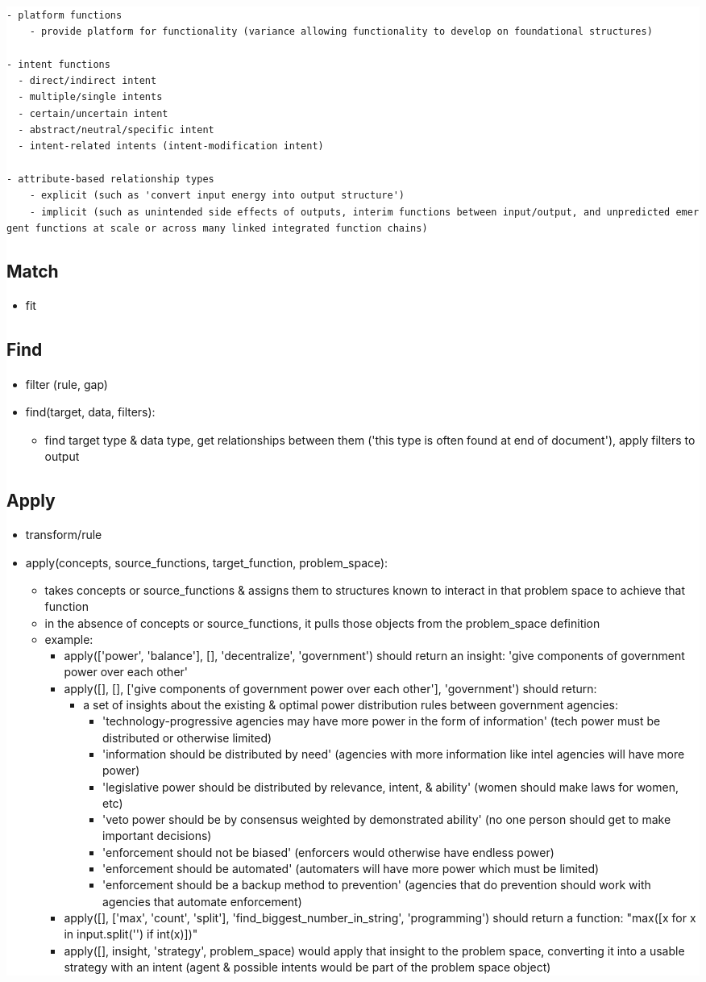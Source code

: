     - platform functions
        - provide platform for functionality (variance allowing functionality to develop on foundational structures)

    - intent functions
      - direct/indirect intent
      - multiple/single intents
      - certain/uncertain intent
      - abstract/neutral/specific intent
      - intent-related intents (intent-modification intent)

    - attribute-based relationship types
        - explicit (such as 'convert input energy into output structure')
        - implicit (such as unintended side effects of outputs, interim functions between input/output, and unpredicted emergent functions at scale or across many linked integrated function chains)
     

## Match

- fit

## Find

- filter (rule, gap)

- find(target, data, filters): 
	- find target type & data type, get relationships between them ('this type is often found at end of document'), apply filters to output


## Apply

- transform/rule

- apply(concepts, source_functions, target_function, problem_space):
	- takes concepts or source_functions & assigns them to structures known to interact in that problem space to achieve that function
	- in the absence of concepts or source_functions, it pulls those objects from the problem_space definition
	- example:
		- apply(['power', 'balance'], [], 'decentralize', 'government') should return an insight: 'give components of government power over each other'
		- apply([], [], ['give components of government power over each other'], 'government') should return:
			- a set of insights about the existing & optimal power distribution rules between government agencies:
				- 'technology-progressive agencies may have more power in the form of information' (tech power must be distributed or otherwise limited)
				- 'information should be distributed by need' (agencies with more information like intel agencies will have more power)
				- 'legislative power should be distributed by relevance, intent, & ability' (women should make laws for women, etc)
				- 'veto power should be by consensus weighted by demonstrated ability' (no one person should get to make important decisions)
				- 'enforcement should not be biased' (enforcers would otherwise have endless power)
				- 'enforcement should be automated' (automaters will have more power which must be limited)
				- 'enforcement should be a backup method to prevention' (agencies that do prevention should work with agencies that automate enforcement)
		- apply([], ['max', 'count', 'split'], 'find_biggest_number_in_string', 'programming') should return a function: "max([x for x in input.split('') if int(x)])"
		- apply([], insight, 'strategy', problem_space) would apply that insight to the problem space, 
			converting it into a usable strategy with an intent 
			(agent & possible intents would be part of the problem space object)
